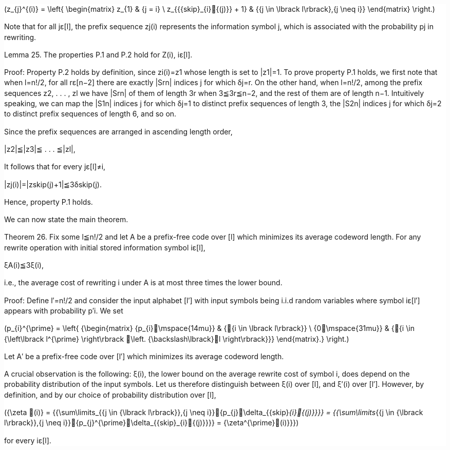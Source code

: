 \(z_{j}^{(i)} = \left\{ \begin{matrix}
z_{1} & {j = i} \\
z_{{{skip}_{i}{(j)}} + 1} & {{j \in \lbrack l\rbrack},{j \neq i}}
\end{matrix} \right.\)

Note that for all jε[l], the prefix sequence zj(i) represents the information symbol j, which is associated with the probability pj in rewriting.

Lemma 25. The properties P.1 and P.2 hold for Z(i), iε[l].

Proof: Property P.2 holds by definition, since zi(i)=z1 whose length is set to |z1|=1. To prove property P.1 holds, we first note that when l=n!/2, for all rε[n−2] there are exactly |Srn| indices j for which δj=r. On the other hand, when l=n!/2, among the prefix sequences z2, . . . , zl we have |Srn| of them of length 3r when 3≦3r≦n−2, and the rest of them are of length n−1. Intuitively speaking, we can map the |S1n| indices j for which δj=1 to distinct prefix sequences of length 3, the |S2n| indices j for which δj=2 to distinct prefix sequences of length 6, and so on.

Since the prefix sequences are arranged in ascending length order,

|z2|≦|z3|≦ . . . ≦|zl|,

It follows that for every jε[l]≠i,

|zj(i)|=|zskip(j)+1|≦3δskip(j).

Hence, property P.1 holds.

We can now state the main theorem.

Theorem 26. Fix some l≦n!/2 and let A be a prefix-free code over [l] which minimizes its average codeword length. For any rewrite operation with initial stored information symbol iε[l],

ξA(i)≦3ξ(i),

i.e., the average cost of rewriting i under A is at most three times the lower bound.

Proof: Define l′=n!/2 and consider the input alphabet [l′] with input symbols being i.i.d random variables where symbol iε[l′] appears with probability p′i. We set

\(p_{i}^{\prime} = \left\{ {\begin{matrix}
{p_{i}\mspace{14mu}} & {{i \in \lbrack l\rbrack}} \\
{0\mspace{31mu}} & {{i \in {\left\lbrack l^{\prime} \right\rbrack \left. {\backslash\lbrack}l \right\rbrack}}}
\end{matrix}.} \right.\)

Let A′ be a prefix-free code over [l′] which minimizes its average codeword length.

A crucial observation is the following: ξ(i), the lower bound on the average rewrite cost of symbol i, does depend on the probability distribution of the input symbols. Let us therefore distinguish between ξ(i) over [l], and ξ′(i) over [l′]. However, by definition, and by our choice of probability distribution over [l],

\({\zeta (i)} = {{\sum\limits_{{j \in {\lbrack l\rbrack}},{j \neq i}}{p_{j}\delta_{{skip}_{i}{(j)}}}} = {{\sum\limits_{{j \in {\lbrack l\rbrack}},{j \neq i}}{p_{j}^{\prime}\delta_{{skip}_{i}{(j)}}}} = {\zeta^{\prime}(i)}}}\)

for every iε[l].
